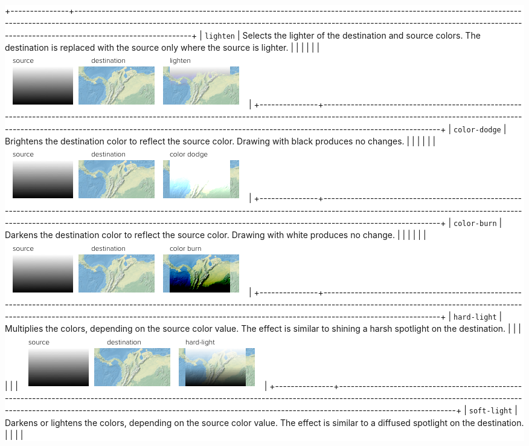 +---------------+--------------------------------------------------------------------------------------------------------------------------------------------------------------------------------------------------------------------------------------------------------------------------------------------------------+
| `lighten`     | Selects the lighter of the destination and source colors. The destination is replaced with the source only where the source is lighter.                                                                                                                                                                |
|               |                                                                                                                                                                                                                                                                                                        |
|               | ![image](img/blend-lighten.png)                                                                                                                                                                                                                                                                        |
+---------------+--------------------------------------------------------------------------------------------------------------------------------------------------------------------------------------------------------------------------------------------------------------------------------------------------------+
| `color-dodge` | Brightens the destination color to reflect the source color. Drawing with black produces no changes.                                                                                                                                                                                                   |
|               |                                                                                                                                                                                                                                                                                                        |
|               | ![image](img/blend-color-dodge.png)                                                                                                                                                                                                                                                                    |
+---------------+--------------------------------------------------------------------------------------------------------------------------------------------------------------------------------------------------------------------------------------------------------------------------------------------------------+
| `color-burn`  | Darkens the destination color to reflect the source color. Drawing with white produces no change.                                                                                                                                                                                                      |
|               |                                                                                                                                                                                                                                                                                                        |
|               | ![image](img/blend-color-burn.png)                                                                                                                                                                                                                                                                     |
+---------------+--------------------------------------------------------------------------------------------------------------------------------------------------------------------------------------------------------------------------------------------------------------------------------------------------------+
| `hard-light`  | Multiplies the colors, depending on the source color value. The effect is similar to shining a harsh spotlight on the destination.                                                                                                                                                                     |
|               |                                                                                                                                                                                                                                                                                                        |
|               | ![image](img/blend-hard-light.png)                                                                                                                                                                                                                                                                     |
+---------------+--------------------------------------------------------------------------------------------------------------------------------------------------------------------------------------------------------------------------------------------------------------------------------------------------------+
| `soft-light`  | Darkens or lightens the colors, depending on the source color value. The effect is similar to a diffused spotlight on the destination.                                                                                                                                                                 |
|               |                                                                                                                                                                                                                                                                                                        |